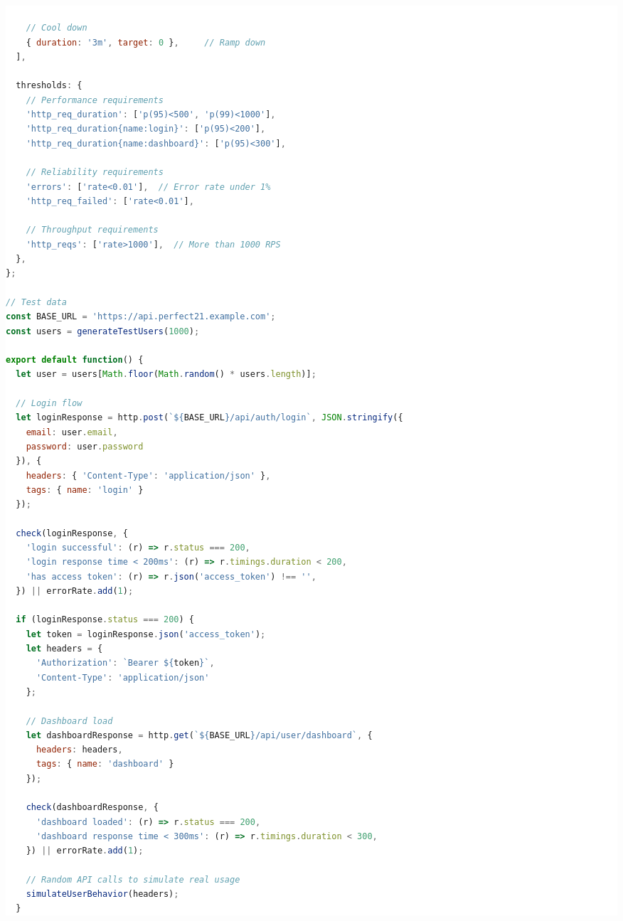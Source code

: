 ```javascript

    // Cool down
    { duration: '3m', target: 0 },     // Ramp down
  ],

  thresholds: {
    // Performance requirements
    'http_req_duration': ['p(95)<500', 'p(99)<1000'],
    'http_req_duration{name:login}': ['p(95)<200'],
    'http_req_duration{name:dashboard}': ['p(95)<300'],

    // Reliability requirements
    'errors': ['rate<0.01'],  // Error rate under 1%
    'http_req_failed': ['rate<0.01'],

    // Throughput requirements
    'http_reqs': ['rate>1000'],  // More than 1000 RPS
  },
};

// Test data
const BASE_URL = 'https://api.perfect21.example.com';
const users = generateTestUsers(1000);

export default function() {
  let user = users[Math.floor(Math.random() * users.length)];

  // Login flow
  let loginResponse = http.post(`${BASE_URL}/api/auth/login`, JSON.stringify({
    email: user.email,
    password: user.password
  }), {
    headers: { 'Content-Type': 'application/json' },
    tags: { name: 'login' }
  });

  check(loginResponse, {
    'login successful': (r) => r.status === 200,
    'login response time < 200ms': (r) => r.timings.duration < 200,
    'has access token': (r) => r.json('access_token') !== '',
  }) || errorRate.add(1);

  if (loginResponse.status === 200) {
    let token = loginResponse.json('access_token');
    let headers = {
      'Authorization': `Bearer ${token}`,
      'Content-Type': 'application/json'
    };

    // Dashboard load
    let dashboardResponse = http.get(`${BASE_URL}/api/user/dashboard`, {
      headers: headers,
      tags: { name: 'dashboard' }
    });

    check(dashboardResponse, {
      'dashboard loaded': (r) => r.status === 200,
      'dashboard response time < 300ms': (r) => r.timings.duration < 300,
    }) || errorRate.add(1);

    // Random API calls to simulate real usage
    simulateUserBehavior(headers);
  }
```
